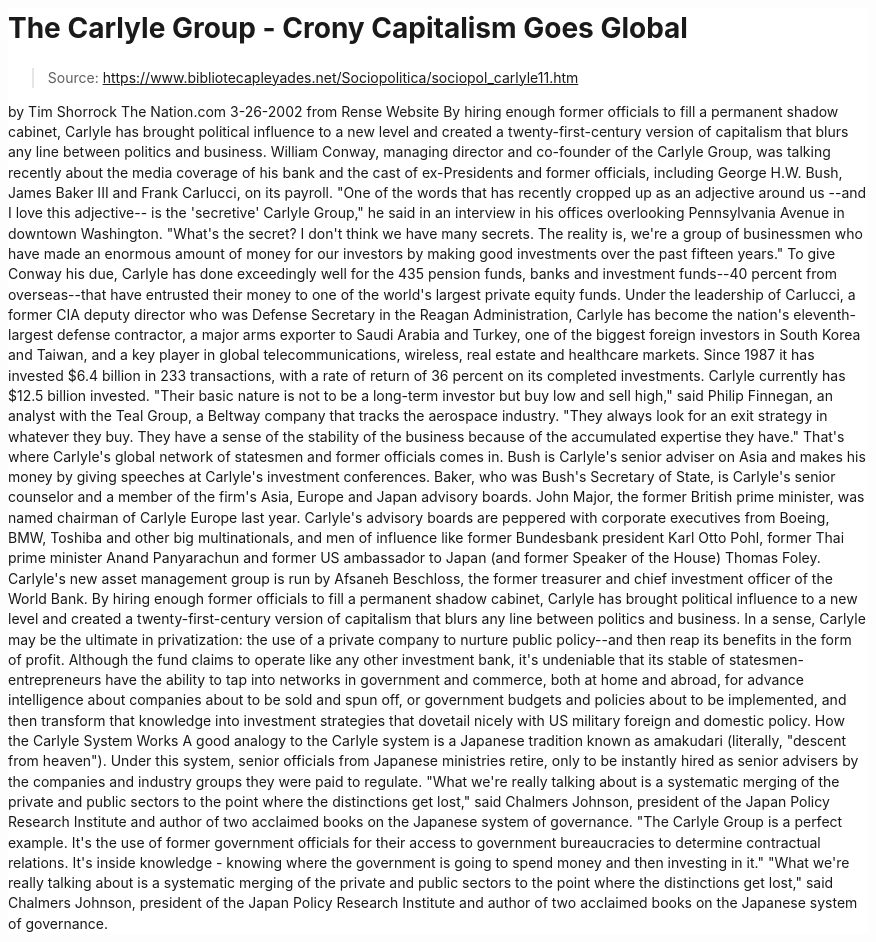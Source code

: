 # The Carlyle Group - Crony Capitalism Goes Global

> Source: https://www.bibliotecapleyades.net/Sociopolitica/sociopol_carlyle11.htm

by Tim Shorrock
The Nation.com 3-26-2002 from Rense Website
By hiring enough former officials to fill a permanent shadow cabinet, Carlyle has brought political influence to a new level and created a twenty-first-century version of capitalism that blurs any line between politics and business. William Conway, managing director and co-founder of the Carlyle Group, was talking recently about the media coverage of his bank and the cast of ex-Presidents and former officials, including George H.W. Bush, James Baker III and Frank Carlucci, on its payroll.
"One of the words that has recently cropped up as an adjective around us --and I love this adjective-- is the 'secretive' Carlyle Group," he said in an interview in his offices overlooking Pennsylvania Avenue in downtown Washington. "What's the secret? I don't think we have many secrets. The reality is, we're a group of businessmen who have made an enormous amount of money for our investors by making good investments over the past fifteen years."
To give Conway his due, Carlyle has done exceedingly well for the 435 pension funds, banks and investment funds--40 percent from overseas--that have entrusted their money to one of the world's largest private equity funds. Under the leadership of Carlucci, a former CIA deputy director who was Defense Secretary in the Reagan Administration, Carlyle has become the nation's eleventh-largest defense contractor, a major arms exporter to Saudi Arabia and Turkey, one of the biggest foreign investors in South Korea and Taiwan, and a key player in global telecommunications, wireless, real estate and healthcare markets. Since 1987 it has invested $6.4 billion in 233 transactions, with a rate of return of 36 percent on its completed investments.
Carlyle currently has $12.5 billion invested.
"Their basic nature is not to be a long-term investor but buy low and sell high," said Philip Finnegan, an analyst with the Teal Group, a Beltway company that tracks the aerospace industry. "They always look for an exit strategy in whatever they buy. They have a sense of the stability of the business because of the accumulated expertise they have."
That's where Carlyle's global network of statesmen and former officials comes in. Bush is Carlyle's senior adviser on Asia and makes his money by giving speeches at Carlyle's investment conferences. Baker, who was Bush's Secretary of State, is Carlyle's senior counselor and a member of the firm's Asia, Europe and Japan advisory boards. John Major, the former British prime minister, was named chairman of Carlyle Europe last year.
Carlyle's advisory boards are peppered with corporate executives from Boeing, BMW, Toshiba and other big multinationals, and men of influence like former Bundesbank president Karl Otto Pohl, former Thai prime minister Anand Panyarachun and former US ambassador to Japan (and former Speaker of the House) Thomas Foley. Carlyle's new asset management group is run by Afsaneh Beschloss, the former treasurer and chief investment officer of the World Bank. By hiring enough former officials to fill a permanent shadow cabinet, Carlyle has brought political influence to a new level and created a twenty-first-century version of capitalism that blurs any line between politics and business. In a sense, Carlyle may be the ultimate in privatization: the use of a private company to nurture public policy--and then reap its benefits in the form of profit.
Although the fund claims to operate like any other investment bank, it's undeniable that its stable of statesmen-entrepreneurs have the ability to tap into networks in government and commerce, both at home and abroad, for advance intelligence about companies about to be sold and spun off, or government budgets and policies about to be implemented, and then transform that knowledge into investment strategies that dovetail nicely with US military foreign and domestic policy.
How the Carlyle System Works A good analogy to the Carlyle system is a Japanese tradition known as amakudari (literally, "descent from heaven"). Under this system, senior officials from Japanese ministries retire, only to be instantly hired as senior advisers by the companies and industry groups they were paid to regulate.
"What we're really talking about is a systematic merging of the private and public sectors to the point where the distinctions get lost," said Chalmers Johnson, president of the Japan Policy Research Institute and author of two acclaimed books on the Japanese system of governance. "The Carlyle Group is a perfect example. It's the use of former government officials for their access to government bureaucracies to determine contractual relations. It's inside knowledge - knowing where the government is going to spend money and then investing in it."
"What we're really talking about is a systematic merging of the private and public sectors to the point where the distinctions get lost," said Chalmers Johnson, president of the Japan Policy Research Institute and author of two acclaimed books on the Japanese system of governance.